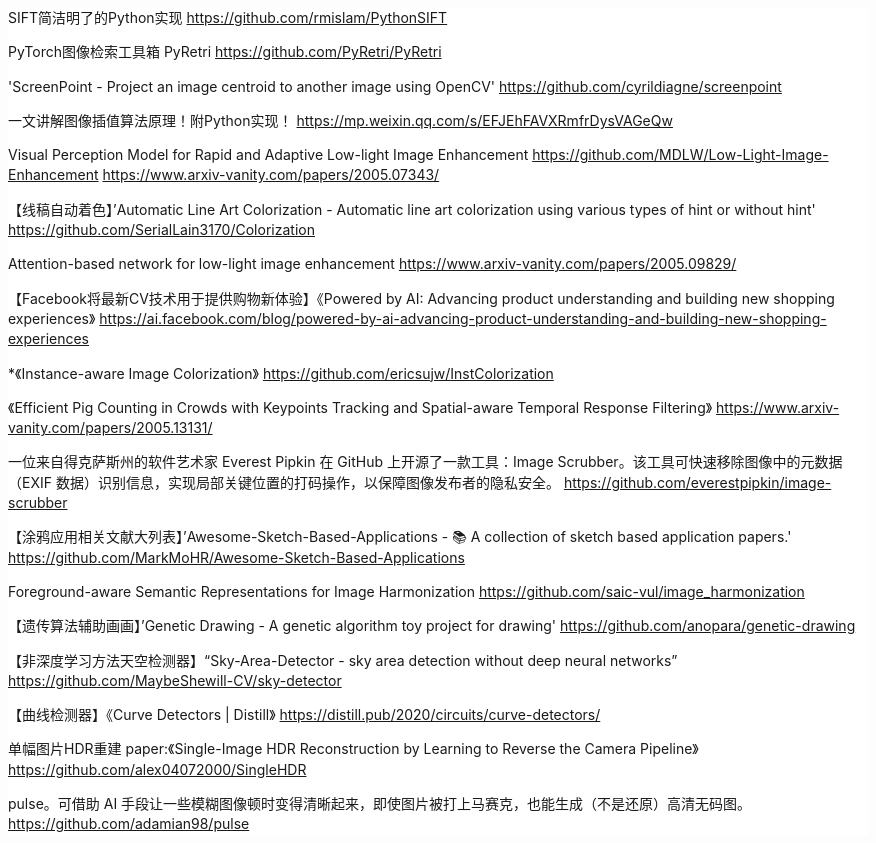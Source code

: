 SIFT简洁明了的Python实现
https://github.com/rmislam/PythonSIFT

PyTorch图像检索工具箱 PyRetri
https://github.com/PyRetri/PyRetri

'ScreenPoint - Project an image centroid to another image using OpenCV'
https://github.com/cyrildiagne/screenpoint

一文讲解图像插值算法原理！附Python实现！
https://mp.weixin.qq.com/s/EFJEhFAVXRmfrDysVAGeQw

Visual Perception Model for Rapid and Adaptive Low-light Image Enhancement
https://github.com/MDLW/Low-Light-Image-Enhancement https://www.arxiv-vanity.com/papers/2005.07343/

【线稿自动着色】’Automatic Line Art Colorization - Automatic line art colorization using various types of hint or without hint' 
https://github.com/SerialLain3170/Colorization

Attention-based network for low-light image enhancement
https://www.arxiv-vanity.com/papers/2005.09829/

【Facebook将最新CV技术用于提供购物新体验】《Powered by AI: Advancing product understanding and building new shopping experiences》
https://ai.facebook.com/blog/powered-by-ai-advancing-product-understanding-and-building-new-shopping-experiences

*《Instance-aware Image Colorization》
https://github.com/ericsujw/InstColorization

《Efficient Pig Counting in Crowds with Keypoints Tracking and Spatial-aware Temporal Response Filtering》
https://www.arxiv-vanity.com/papers/2005.13131/

一位来自得克萨斯州的软件艺术家 Everest Pipkin 在 GitHub 上开源了一款工具：Image Scrubber。该工具可快速移除图像中的元数据（EXIF 数据）识别信息，实现局部关键位置的打码操作，以保障图像发布者的隐私安全。
https://github.com/everestpipkin/image-scrubber

【涂鸦应用相关文献大列表】’Awesome-Sketch-Based-Applications - 📚 A collection of sketch based application papers.' 
https://github.com/MarkMoHR/Awesome-Sketch-Based-Applications

Foreground-aware Semantic Representations for Image Harmonization
https://github.com/saic-vul/image_harmonization

【遗传算法辅助画画】’Genetic Drawing - A genetic algorithm toy project for drawing' 
https://github.com/anopara/genetic-drawing

【非深度学习方法天空检测器】“Sky-Area-Detector - sky area detection without deep neural networks” 
https://github.com/MaybeShewill-CV/sky-detector

【曲线检测器】《Curve Detectors | Distill》
https://distill.pub/2020/circuits/curve-detectors/

单幅图片HDR重建  paper:《Single-Image HDR Reconstruction by Learning to Reverse the Camera Pipeline》
https://github.com/alex04072000/SingleHDR

pulse。可借助 AI 手段让一些模糊图像顿时变得清晰起来，即使图片被打上马赛克，也能生成（不是还原）高清无码图。
https://github.com/adamian98/pulse
